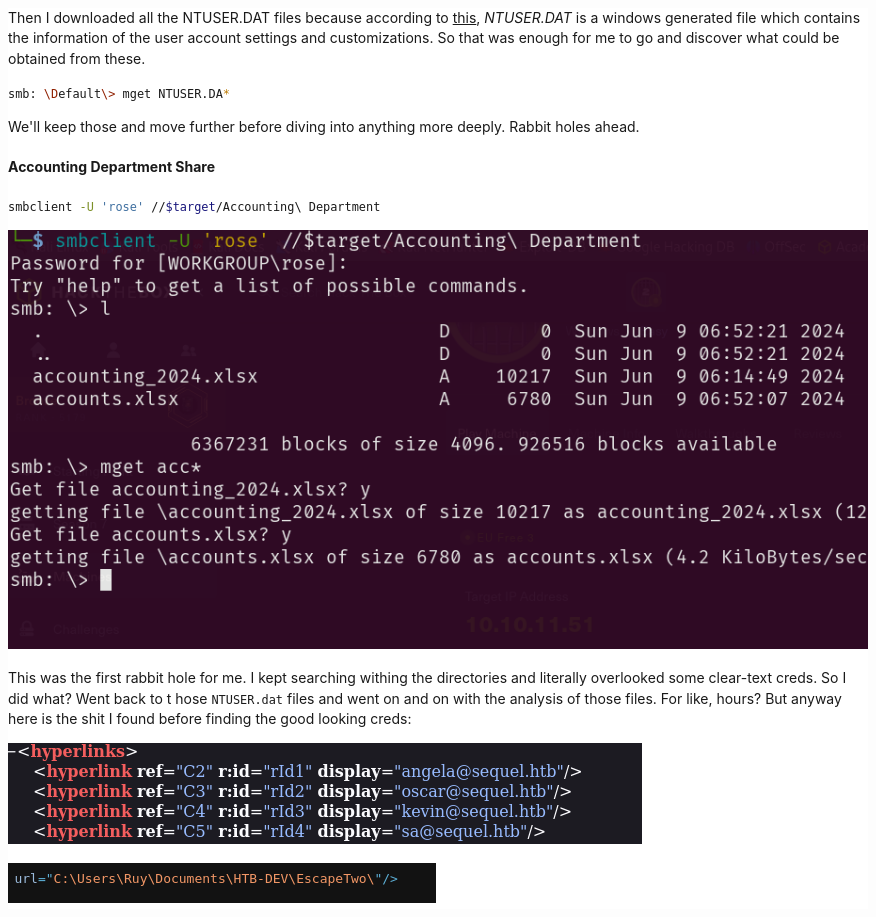 Then I downloaded all the NTUSER.DAT files because according to [this](https://answers.microsoft.com/en-us/windows/forum/all/what-is-the-ntuserdat-file/fd3f2951-1691-4caf-ba1e-97864b1e2a57), _NTUSER.DAT_ is a windows generated file which contains the information of the user account settings and customizations. So that was enough for me to go and discover what could be obtained from these.

```bash
smb: \Default\> mget NTUSER.DA*
```

We'll keep those and move further before diving into anything more deeply. Rabbit holes ahead.

#### Accounting Department Share


```bash
smbclient -U 'rose' //$target/Accounting\ Department
```

![caption](assets/htb-escapetwo-8.png)

This was the first rabbit hole for me. I kept searching withing the directories and literally overlooked some clear-text creds. So I did what? Went back to t hose `NTUSER.dat` files and went on and on with the analysis of those files. For like, hours? But anyway here is the shit I found before finding the good looking creds:

![caption](assets/htb-escapetwo-9.png)


![caption](assets/htb-escapetwo-10.png)

